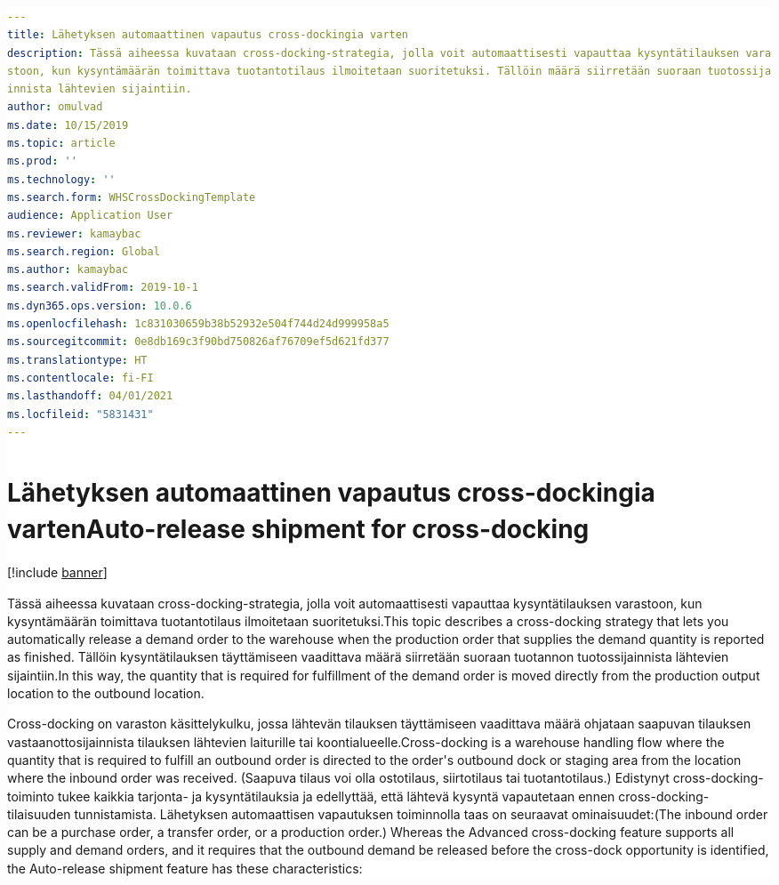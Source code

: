 ```yaml
---
title: Lähetyksen automaattinen vapautus cross-dockingia varten
description: Tässä aiheessa kuvataan cross-docking-strategia, jolla voit automaattisesti vapauttaa kysyntätilauksen varastoon, kun kysyntämäärän toimittava tuotantotilaus ilmoitetaan suoritetuksi. Tällöin määrä siirretään suoraan tuotossijainnista lähtevien sijaintiin.
author: omulvad
ms.date: 10/15/2019
ms.topic: article
ms.prod: ''
ms.technology: ''
ms.search.form: WHSCrossDockingTemplate
audience: Application User
ms.reviewer: kamaybac
ms.search.region: Global
ms.author: kamaybac
ms.search.validFrom: 2019-10-1
ms.dyn365.ops.version: 10.0.6
ms.openlocfilehash: 1c831030659b38b52932e504f744d24d999958a5
ms.sourcegitcommit: 0e8db169c3f90bd750826af76709ef5d621fd377
ms.translationtype: HT
ms.contentlocale: fi-FI
ms.lasthandoff: 04/01/2021
ms.locfileid: "5831431"
---
```

# <a name="auto-release-shipment-for-cross-docking"></a><span data-ttu-id="a55f3-103">Lähetyksen automaattinen vapautus cross-dockingia varten</span><span class="sxs-lookup"><span data-stu-id="a55f3-103">Auto-release shipment for cross-docking</span></span>

[!include [banner](../includes/banner.md)]

<span data-ttu-id="a55f3-104">Tässä aiheessa kuvataan cross-docking-strategia, jolla voit automaattisesti vapauttaa kysyntätilauksen varastoon, kun kysyntämäärän toimittava tuotantotilaus ilmoitetaan suoritetuksi.</span><span class="sxs-lookup"><span data-stu-id="a55f3-104">This topic describes a cross-docking strategy that lets you automatically release a demand order to the warehouse when the production order that supplies the demand quantity is reported as finished.</span></span> <span data-ttu-id="a55f3-105">Tällöin kysyntätilauksen täyttämiseen vaadittava määrä siirretään suoraan tuotannon tuotossijainnista lähtevien sijaintiin.</span><span class="sxs-lookup"><span data-stu-id="a55f3-105">In this way, the quantity that is required for fulfillment of the demand order is moved directly from the production output location to the outbound location.</span></span>

<span data-ttu-id="a55f3-106">Cross-docking on varaston käsittelykulku, jossa lähtevän tilauksen täyttämiseen vaadittava määrä ohjataan saapuvan tilauksen vastaanottosijainnista tilauksen lähtevien laiturille tai koontialueelle.</span><span class="sxs-lookup"><span data-stu-id="a55f3-106">Cross-docking is a warehouse handling flow where the quantity that is required to fulfill an outbound order is directed to the order's outbound dock or staging area from the location where the inbound order was received.</span></span> <span data-ttu-id="a55f3-107">(Saapuva tilaus voi olla ostotilaus, siirtotilaus tai tuotantotilaus.) Edistynyt cross-docking-toiminto tukee kaikkia tarjonta- ja kysyntätilauksia ja edellyttää, että lähtevä kysyntä vapautetaan ennen cross-docking-tilaisuuden tunnistamista. Lähetyksen automaattisen vapautuksen toiminnolla taas on seuraavat ominaisuudet:</span><span class="sxs-lookup"><span data-stu-id="a55f3-107">(The inbound order can be a purchase order, a transfer order, or a production order.) Whereas the Advanced cross-docking feature supports all supply and demand orders, and it requires that the outbound demand be released before the cross-dock opportunity is identified, the Auto-release shipment feature has these characteristics:</span></span>
